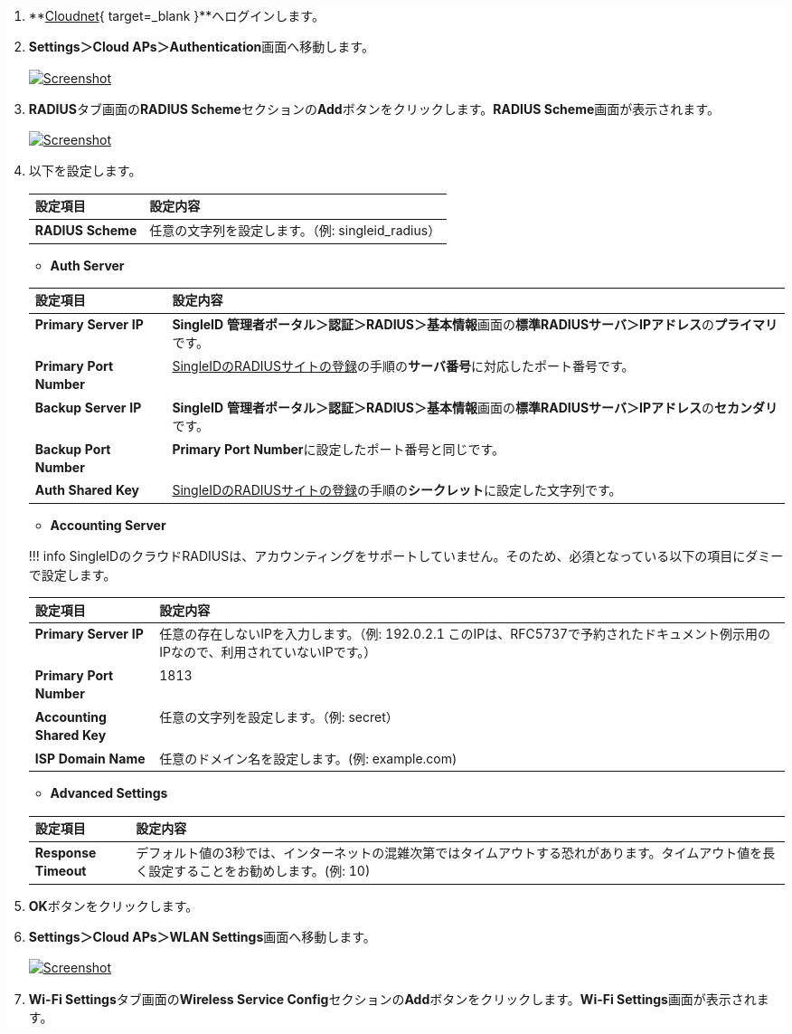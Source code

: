 1. **[Cloudnet](https://oasiscloud.h3c.com/){ target=_blank }**へログインします。
2. **Settings＞Cloud APs＞Authentication**画面へ移動します。

    [![Screenshot](/images/2025-05-30_9-32-51.png)](/images/2025-05-30_9-32-51.png)

3. **RADIUS**タブ画面の**RADIUS Scheme**セクションの**Add**ボタンをクリックします。**RADIUS Scheme**画面が表示されます。

    [![Screenshot](/images/2025-05-30_9-43-23.png)](/images/2025-05-30_9-43-23.png)

4. 以下を設定します。

    | **設定項目** | **設定内容** |
    | :--- | :--- |
    | **RADIUS Scheme**| 任意の文字列を設定します。（例: singleid_radius） |

    * **Auth Server**

    | **設定項目** | **設定内容** |
    | :--- | :--- |
    | **Primary Server IP** | **SingleID 管理者ポータル＞認証＞RADIUS＞基本情報**画面の**標準RADIUSサーバ＞IPアドレス**の**プライマリ**です。 |
    | **Primary Port Number** | [SingleIDのRADIUSサイトの登録](#singleidのradiusサイトの登録)の手順の**サーバ番号**に対応したポート番号です。 |
    | **Backup Server IP** | **SingleID 管理者ポータル＞認証＞RADIUS＞基本情報**画面の**標準RADIUSサーバ＞IPアドレス**の**セカンダリ**です。 |
    | **Backup Port Number** | **Primary Port Number**に設定したポート番号と同じです。 |
    | **Auth Shared Key** | [SingleIDのRADIUSサイトの登録](#singleidのradiusサイトの登録)の手順の**シークレット**に設定した文字列です。 |

    * **Accounting Server**

    !!! info
        SingleIDのクラウドRADIUSは、アカウンティングをサポートしていません。そのため、必須となっている以下の項目にダミーで設定します。

    | **設定項目** | **設定内容** |
    | :--- | :--- |
    | **Primary Server IP** | 任意の存在しないIPを入力します。（例: 192.0.2.1 このIPは、RFC5737で予約されたドキュメント例示用のIPなので、利用されていないIPです。） |
    | **Primary Port Number** | 1813 |
    | **Accounting Shared Key** | 任意の文字列を設定します。（例: secret） |
    | **ISP Domain Name** | 任意のドメイン名を設定します。(例: example.com) |

    * **Advanced Settings**

    | **設定項目** | **設定内容** |
    | :--- | :--- |
    | **Response Timeout** | デフォルト値の3秒では、インターネットの混雑次第ではタイムアウトする恐れがあります。タイムアウト値を長く設定することをお勧めします。(例: 10) |

5. **OK**ボタンをクリックします。
6. **Settings＞Cloud APs＞WLAN Settings**画面へ移動します。

    [![Screenshot](/images/2025-05-30_9-32-51-2.png)](/images/2025-05-30_9-32-51-2.png)

7. **Wi-Fi Settings**タブ画面の**Wireless Service Config**セクションの**Add**ボタンをクリックします。**Wi-Fi Settings**画面が表示されます。
